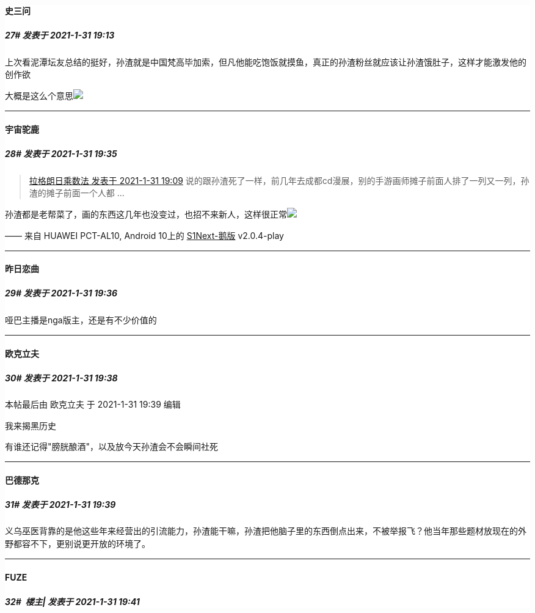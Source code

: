####  史三问  
##### 27#       发表于 2021-1-31 19:13


上次看泥潭坛友总结的挺好，孙渣就是中国梵高毕加索，但凡他能吃饱饭就摸鱼，真正的孙渣粉丝就应该让孙渣饿肚子，这样才能激发他的创作欲

大概是这么个意思<img src="https://static.saraba1st.com/image/smiley/face2017/067.png" referrerpolicy="no-referrer">


-----

####  宇宙驼鹿  
##### 28#       发表于 2021-1-31 19:35


<blockquote><a href="httphttps://bbs.saraba1st.com/2b/forum.php?mod=redirect&amp;goto=findpost&amp;pid=50200017&amp;ptid=1985600" target="_blank">拉格朗日乘数法 发表于 2021-1-31 19:09</a>
说的跟孙渣死了一样，前几年去成都cd漫展，别的手游画师摊子前面人排了一列又一列，孙渣的摊子前面一个人都 ...</blockquote>
孙渣都是老帮菜了，画的东西这几年也没变过，也招不来新人，这样很正常<img src="https://static.saraba1st.com/image/smiley/face2017/002.png" referrerpolicy="no-referrer">

—— 来自 HUAWEI PCT-AL10, Android 10上的 [S1Next-鹅版](https://github.com/ykrank/S1-Next/releases) v2.0.4-play


-----

####  昨日恋曲  
##### 29#       发表于 2021-1-31 19:36


哑巴主播是nga版主，还是有不少价值的


-----

####  欧克立夫  
##### 30#       发表于 2021-1-31 19:38


 本帖最后由 欧克立夫 于 2021-1-31 19:39 编辑 

我来揭黑历史

有谁还记得"膀胱酿酒"，以及放今天孙渣会不会瞬间社死


-----

####  巴德那克  
##### 31#       发表于 2021-1-31 19:39


义乌巫医背靠的是他这些年来经营出的引流能力，孙渣能干嘛，孙渣把他脑子里的东西倒点出来，不被举报飞？他当年那些题材放现在的外野都容不下，更别说更开放的环境了。


-----

####  FUZE  
##### 32#         楼主| 发表于 2021-1-31 19:41
